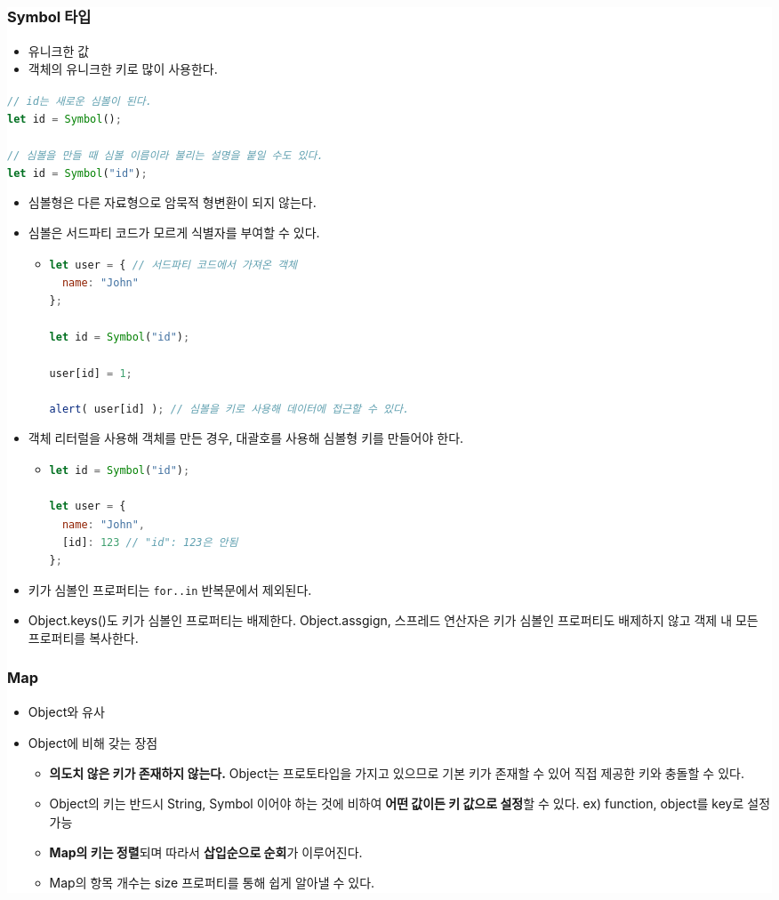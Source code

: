 
### Symbol 타입

- 유니크한 값
- 객체의 유니크한 키로 많이 사용한다.

```javascript
// id는 새로운 심볼이 된다.
let id = Symbol();

// 심볼을 만들 때 심볼 이름이라 불리는 설명을 붙일 수도 있다.
let id = Symbol("id");
```

- 심볼형은 다른 자료형으로 암묵적 형변환이 되지 않는다.

- 심볼은 서드파티 코드가 모르게 식별자를 부여할 수 있다.

  - ```javascript
    let user = { // 서드파티 코드에서 가져온 객체
      name: "John"
    };
    
    let id = Symbol("id");
    
    user[id] = 1;
    
    alert( user[id] ); // 심볼을 키로 사용해 데이터에 접근할 수 있다.
    ```

- 객체 리터럴을 사용해 객체를 만든 경우, 대괄호를 사용해 심볼형 키를 만들어야 한다.

  - ```javascript
    let id = Symbol("id");
    
    let user = {
      name: "John",
      [id]: 123 // "id": 123은 안됨
    };
    ```

- 키가 심볼인 프로퍼티는 `for..in` 반복문에서 제외된다.

- Object.keys()도 키가 심볼인 프로퍼티는 배제한다. Object.assgign, 스프레드 연산자은 키가 심볼인 프로퍼티도 배제하지 않고 객제 내 모든 프로퍼티를 복사한다.

### Map

- Object와 유사

- Object에 비해 갖는 장점

  - **의도치 않은 키가 존재하지 않는다.** Object는 프로토타입을 가지고 있으므로 기본 키가 존재할 수 있어 직접 제공한 키와 충돌할 수 있다.

  - Object의 키는 반드시 String, Symbol 이어야 하는 것에 비하여 **어떤 값이든 키 값으로 설정**할 수 있다. ex) function, object를 key로 설정 가능

  - **Map의 키는 정렬**되며 따라서 **삽입순으로 순회**가 이루어진다.

  - Map의 항목 개수는 size 프로퍼티를 통해 쉽게 알아낼 수 있다.
